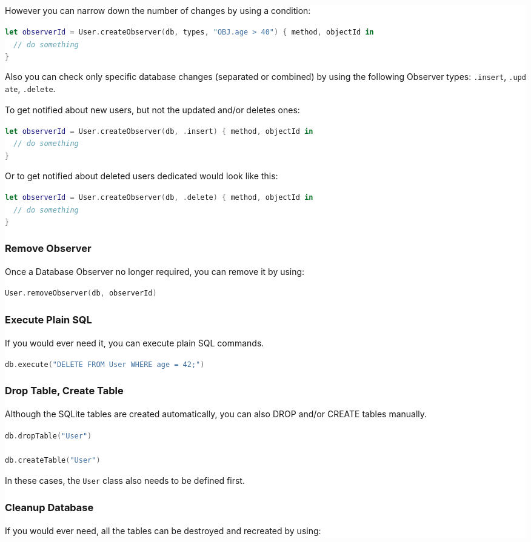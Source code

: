 However you can narrow down the number of changes by using a condition:

```swift
let observerId = User.createObserver(db, types, "OBJ.age > 40") { method, objectId in
  // do something
}
```

Also you can check only specific database changes (separated or combined) by using the following Observer types: `.insert`, `.update`, `.delete`.

To get notified about new users, but not the updated and/or deletes ones:

```swift
let observerId = User.createObserver(db, .insert) { method, objectId in
  // do something
}
```

Or to get notified about deleted users dedicated would look like this:

```swift
let observerId = User.createObserver(db, .delete) { method, objectId in
  // do something
}
```

### Remove Observer

Once a Database Observer no longer required, you can remove it by using:

```swift
User.removeObserver(db, observerId)
```

### Execute Plain SQL

If you would ever need it, you can execute plain SQL commands.

```swift
db.execute("DELETE FROM User WHERE age = 42;")
```

### Drop Table, Create Table

Although the SQLite tables are created automatically, you can also DROP and/or CREATE tables manually.

```swift
db.dropTable("User")

db.createTable("User")
```

In these cases, the `User` class also needs to be defined first.

### Cleanup Database

If you would ever need, all the tables can be destroyed and recreated by using:
